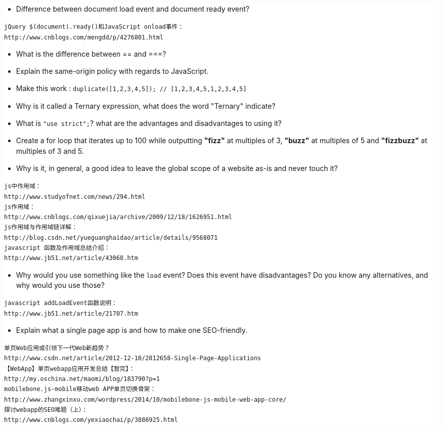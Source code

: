 - Difference between document load event and document ready event?
~~~
jQuery $(document).ready()和JavaScript onload事件：
http://www.cnblogs.com/mengdd/p/4276801.html
~~~

- What is the difference between == and ===?
~~~
~~~

- Explain the same-origin policy with regards to JavaScript.
~~~
~~~

- Make this work : `duplicate([1,2,3,4,5]); // [1,2,3,4,5,1,2,3,4,5]`
~~~
~~~

- Why is it called a Ternary expression, what does the word "Ternary" indicate?
~~~
~~~

- What is `"use strict";`? what are the advantages and disadvantages to using it?
~~~
~~~

- Create a for loop that iterates up to 100 while outputting **"fizz"** at multiples of 3, **"buzz"** at multiples of 5 and **"fizzbuzz"** at multiples of 3 and 5.
~~~
~~~

- Why is it, in general, a good idea to leave the global scope of a website as-is and never touch it?
~~~
js中作用域：
http://www.studyofnet.com/news/294.html
js作用域：
http://www.cnblogs.com/qixuejia/archive/2009/12/18/1626951.html
js作用域与作用域链详解：
http://blog.csdn.net/yueguanghaidao/article/details/9568071
javascript 函数及作用域总结介绍：
http://www.jb51.net/article/43068.htm
~~~

- Why would you use something like the `load` event? Does this event have disadvantages? Do you know any alternatives, and why would you use those?
~~~ 
javascript addLoadEvent函数说明：
http://www.jb51.net/article/21707.htm
~~~

- Explain what a single page app is and how to make one SEO-friendly.
~~~
单页Web应用或引领下一代Web新趋势？
http://www.csdn.net/article/2012-12-10/2812658-Single-Page-Applications
【WebApp】单页webapp应用开发总结【暂完】：
http://my.oschina.net/maomi/blog/183790?p=1
mobilebone.js-mobile移动web APP单页切换骨架：
http://www.zhangxinxu.com/wordpress/2014/10/mobilebone-js-mobile-web-app-core/
探讨webapp的SEO难题（上）：
http://www.cnblogs.com/yexiaochai/p/3886925.html
~~~
